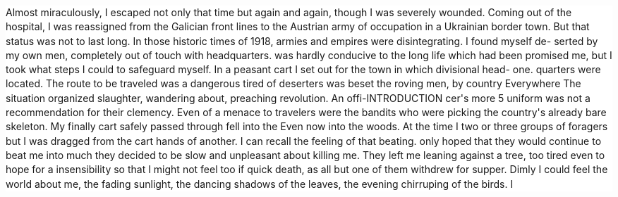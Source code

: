 Almost miraculously, I escaped not only that time but again and
again, though I was severely wounded. Coming out of the hospital,
I was reassigned from the Galician front lines to the Austrian army
of occupation in a Ukrainian border town.
But that status was not to last long. In those historic times of
1918, armies and empires were disintegrating. I found myself de-
serted
by
my own
men, completely out of touch with headquarters.
was hardly conducive to the long life which had been
promised me, but I took what steps I could to safeguard myself.
In a peasant cart I set out for the town in which divisional head-
one.
quarters were located. The route to be traveled was a dangerous
tired of
deserters
was
beset
the
roving
men,
by
country
Everywhere
The
situation
organized slaughter, wandering about, preaching revolution.
An
offi-INTRODUCTION
cer's
more
5
uniform was not a recommendation for their clemency. Even
of a menace to travelers were the bandits who were picking the
country's already bare skeleton.
My
finally
cart safely passed through
fell
into the
Even now
into the woods.
At the time
I
two or three groups of foragers but
I was dragged from the cart
hands of another.
I
can
recall the feeling of that beating.
only hoped that they would continue to beat
me
into
much
they decided to be
slow and unpleasant about killing me.
They left me leaning against a tree, too tired even to hope for a
insensibility so that I might not feel too
if
quick death, as all but one of them withdrew for supper. Dimly I
could feel the world about me, the fading sunlight, the dancing
shadows of the
leaves, the evening chirruping of the birds. I